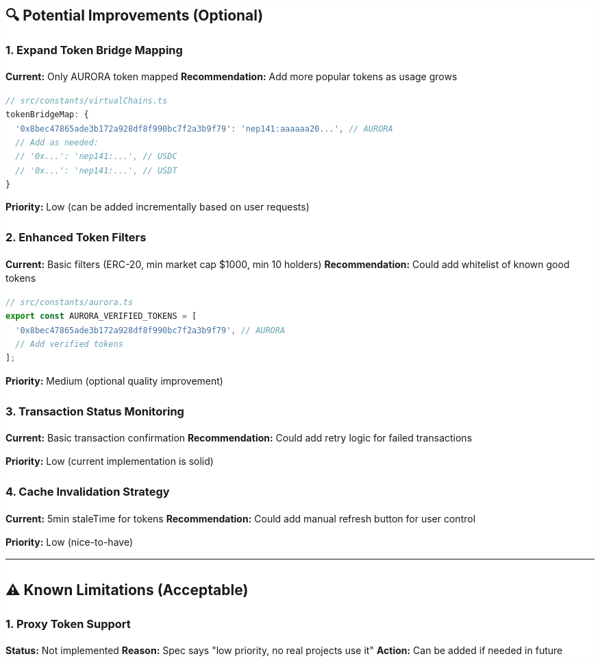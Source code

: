 
## 🔍 Potential Improvements (Optional)

### 1. Expand Token Bridge Mapping
**Current:** Only AURORA token mapped
**Recommendation:** Add more popular tokens as usage grows

```typescript
// src/constants/virtualChains.ts
tokenBridgeMap: {
  '0x8bec47865ade3b172a928df8f990bc7f2a3b9f79': 'nep141:aaaaaa20...', // AURORA
  // Add as needed:
  // '0x...': 'nep141:...', // USDC
  // '0x...': 'nep141:...', // USDT
}
```

**Priority:** Low (can be added incrementally based on user requests)

### 2. Enhanced Token Filters
**Current:** Basic filters (ERC-20, min market cap $1000, min 10 holders)
**Recommendation:** Could add whitelist of known good tokens

```typescript
// src/constants/aurora.ts
export const AURORA_VERIFIED_TOKENS = [
  '0x8bec47865ade3b172a928df8f990bc7f2a3b9f79', // AURORA
  // Add verified tokens
];
```

**Priority:** Medium (optional quality improvement)

### 3. Transaction Status Monitoring
**Current:** Basic transaction confirmation
**Recommendation:** Could add retry logic for failed transactions

**Priority:** Low (current implementation is solid)

### 4. Cache Invalidation Strategy
**Current:** 5min staleTime for tokens
**Recommendation:** Could add manual refresh button for user control

**Priority:** Low (nice-to-have)

---

## ⚠️ Known Limitations (Acceptable)

### 1. Proxy Token Support
**Status:** Not implemented
**Reason:** Spec says "low priority, no real projects use it"
**Action:** Can be added if needed in future
